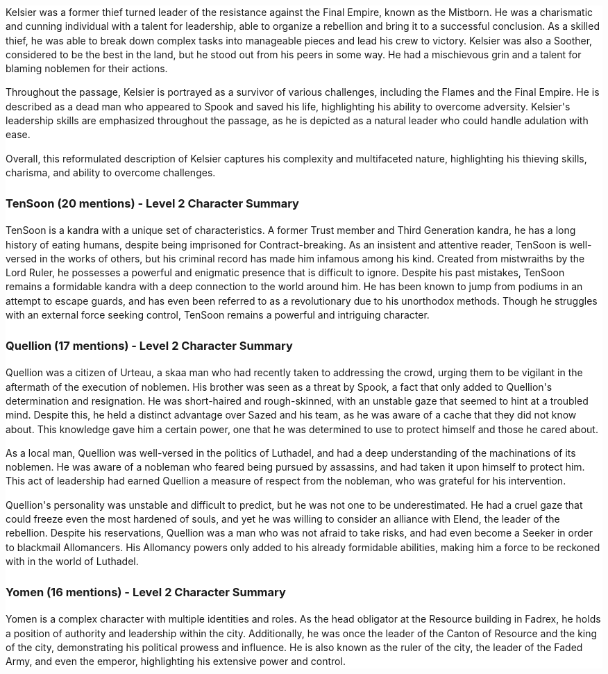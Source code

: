 Kelsier was a former thief turned leader of the resistance against the Final Empire, known as the Mistborn. He was a charismatic and cunning individual with a talent for leadership, able to organize a rebellion and bring it to a successful conclusion. As a skilled thief, he was able to break down complex tasks into manageable pieces and lead his crew to victory. Kelsier was also a Soother, considered to be the best in the land, but he stood out from his peers in some way. He had a mischievous grin and a talent for blaming noblemen for their actions.

Throughout the passage, Kelsier is portrayed as a survivor of various challenges, including the Flames and the Final Empire. He is described as a dead man who appeared to Spook and saved his life, highlighting his ability to overcome adversity. Kelsier's leadership skills are emphasized throughout the passage, as he is depicted as a natural leader who could handle adulation with ease.

Overall, this reformulated description of Kelsier captures his complexity and multifaceted nature, highlighting his thieving skills, charisma, and ability to overcome challenges.

### TenSoon (20 mentions) - Level 2 Character Summary

TenSoon is a kandra with a unique set of characteristics. A former Trust member and Third Generation kandra, he has a long history of eating humans, despite being imprisoned for Contract-breaking. As an insistent and attentive reader, TenSoon is well-versed in the works of others, but his criminal record has made him infamous among his kind. Created from mistwraiths by the Lord Ruler, he possesses a powerful and enigmatic presence that is difficult to ignore. Despite his past mistakes, TenSoon remains a formidable kandra with a deep connection to the world around him. He has been known to jump from podiums in an attempt to escape guards, and has even been referred to as a revolutionary due to his unorthodox methods. Though he struggles with an external force seeking control, TenSoon remains a powerful and intriguing character.

### Quellion (17 mentions) - Level 2 Character Summary

Quellion was a citizen of Urteau, a skaa man who had recently taken to addressing the crowd, urging them to be vigilant in the aftermath of the execution of noblemen. His brother was seen as a threat by Spook, a fact that only added to Quellion's determination and resignation. He was short-haired and rough-skinned, with an unstable gaze that seemed to hint at a troubled mind. Despite this, he held a distinct advantage over Sazed and his team, as he was aware of a cache that they did not know about. This knowledge gave him a certain power, one that he was determined to use to protect himself and those he cared about.

As a local man, Quellion was well-versed in the politics of Luthadel, and had a deep understanding of the machinations of its noblemen. He was aware of a nobleman who feared being pursued by assassins, and had taken it upon himself to protect him. This act of leadership had earned Quellion a measure of respect from the nobleman, who was grateful for his intervention.

Quellion's personality was unstable and difficult to predict, but he was not one to be underestimated. He had a cruel gaze that could freeze even the most hardened of souls, and yet he was willing to consider an alliance with Elend, the leader of the rebellion. Despite his reservations, Quellion was a man who was not afraid to take risks, and had even become a Seeker in order to blackmail Allomancers. His Allomancy powers only added to his already formidable abilities, making him a force to be reckoned with in the world of Luthadel.

### Yomen (16 mentions) - Level 2 Character Summary

Yomen is a complex character with multiple identities and roles. As the head obligator at the Resource building in Fadrex, he holds a position of authority and leadership within the city. Additionally, he was once the leader of the Canton of Resource and the king of the city, demonstrating his political prowess and influence. He is also known as the ruler of the city, the leader of the Faded Army, and even the emperor, highlighting his extensive power and control.
